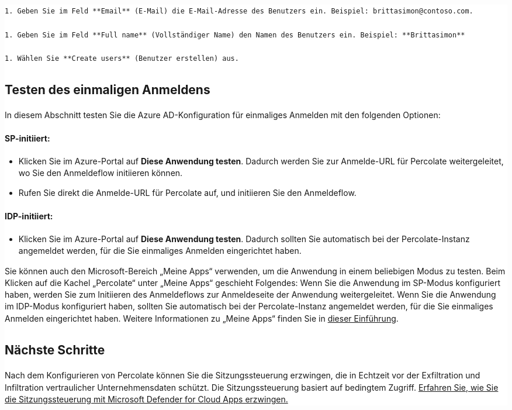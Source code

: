     1. Geben Sie im Feld **Email** (E-Mail) die E-Mail-Adresse des Benutzers ein. Beispiel: brittasimon@contoso.com.

    1. Geben Sie im Feld **Full name** (Vollständiger Name) den Namen des Benutzers ein. Beispiel: **Brittasimon**

    1. Wählen Sie **Create users** (Benutzer erstellen) aus.

## <a name="test-sso"></a>Testen des einmaligen Anmeldens

In diesem Abschnitt testen Sie die Azure AD-Konfiguration für einmaliges Anmelden mit den folgenden Optionen: 

#### <a name="sp-initiated"></a>SP-initiiert:

* Klicken Sie im Azure-Portal auf **Diese Anwendung testen**. Dadurch werden Sie zur Anmelde-URL für Percolate weitergeleitet, wo Sie den Anmeldeflow initiieren können.  

* Rufen Sie direkt die Anmelde-URL für Percolate auf, und initiieren Sie den Anmeldeflow.

#### <a name="idp-initiated"></a>IDP-initiiert:

* Klicken Sie im Azure-Portal auf **Diese Anwendung testen**. Dadurch sollten Sie automatisch bei der Percolate-Instanz angemeldet werden, für die Sie einmaliges Anmelden eingerichtet haben. 

Sie können auch den Microsoft-Bereich „Meine Apps“ verwenden, um die Anwendung in einem beliebigen Modus zu testen. Beim Klicken auf die Kachel „Percolate“ unter „Meine Apps“ geschieht Folgendes: Wenn Sie die Anwendung im SP-Modus konfiguriert haben, werden Sie zum Initiieren des Anmeldeflows zur Anmeldeseite der Anwendung weitergeleitet. Wenn Sie die Anwendung im IDP-Modus konfiguriert haben, sollten Sie automatisch bei der Percolate-Instanz angemeldet werden, für die Sie einmaliges Anmelden eingerichtet haben. Weitere Informationen zu „Meine Apps“ finden Sie in [dieser Einführung](../user-help/my-apps-portal-end-user-access.md).

## <a name="next-steps"></a>Nächste Schritte

Nach dem Konfigurieren von Percolate können Sie die Sitzungssteuerung erzwingen, die in Echtzeit vor der Exfiltration und Infiltration vertraulicher Unternehmensdaten schützt. Die Sitzungssteuerung basiert auf bedingtem Zugriff. [Erfahren Sie, wie Sie die Sitzungssteuerung mit Microsoft Defender for Cloud Apps erzwingen.](/cloud-app-security/proxy-deployment-aad)

